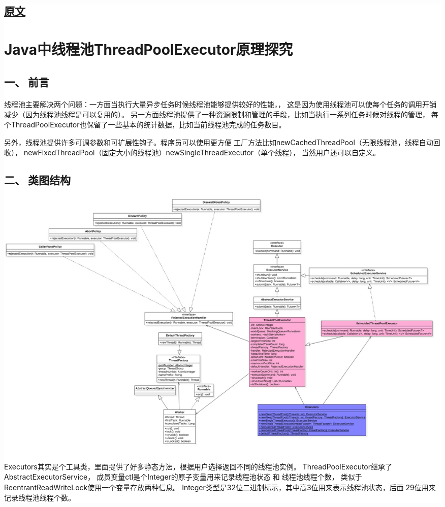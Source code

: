 
## [原文](https://www.jianshu.com/p/3cc67876375f)

# Java中线程池ThreadPoolExecutor原理探究

## 一、 前言

线程池主要解决两个问题：一方面当执行大量异步任务时候线程池能够提供较好的性能，，
这是因为使用线程池可以使每个任务的调用开销减少（因为线程池线程是可以复用的）。
另一方面线程池提供了一种资源限制和管理的手段，比如当执行一系列任务时候对线程的管理，
每个ThreadPoolExecutor也保留了一些基本的统计数据，比如当前线程池完成的任务数目。

另外，线程池提供许多可调参数和可扩展性钩子。程序员可以使用更方便
工厂方法比如newCachedThreadPool（无限线程池，线程自动回收），
newFixedThreadPool（固定大小的线程池）newSingleThreadExecutor（单个线程），
当然用户还可以自定义。
 
## 二、 类图结构

![](../images/jdk/concurrent/ThreadPoolExecutor.jpg)
 
 
Executors其实是个工具类，里面提供了好多静态方法，根据用户选择返回不同的线程池实例。
ThreadPoolExecutor继承了AbstractExecutorService，
成员变量ctl是个Integer的原子变量用来记录线程池状态 和 线程池线程个数，
类似于ReentrantReadWriteLock使用一个变量存放两种信息。
Integer类型是32位二进制标示，其中高3位用来表示线程池状态，后面 29位用来记录线程池线程个数。
